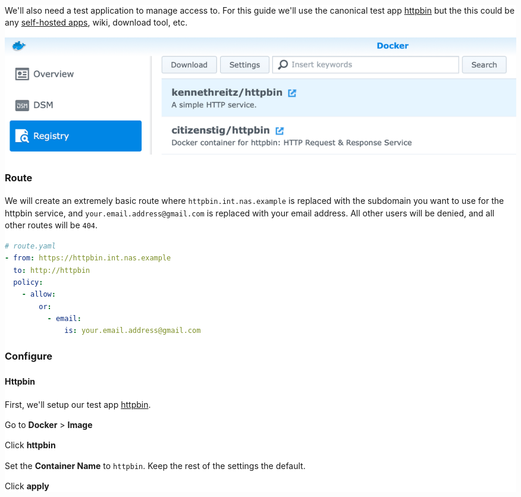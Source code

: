 We'll also need a test application to manage access to. For this guide we'll use the canonical test app [httpbin] but the this could be any [self-hosted apps], wiki, download tool, etc.

![Synology download httpbin docker image](img/synology/synology-httpbin.png)

### Route

We will create an extremely basic route where `httpbin.int.nas.example` is replaced with the subdomain you want to use for the httpbin service, and `your.email.address@gmail.com` is replaced with your email address. All other users will be denied, and all other routes will be `404`.

```yaml
# route.yaml
- from: https://httpbin.int.nas.example
  to: http://httpbin
  policy:
    - allow:
        or:
          - email:
              is: your.email.address@gmail.com
```

### Configure

#### Httpbin

First, we'll setup our test app [httpbin].

Go to **Docker** > **Image**

Click **httpbin**

Set the **Container Name** to `httpbin`. Keep the rest of the settings the default.

Click **apply**


[certificate documentation]: /docs/concepts/certificates
[configuration variable docs]: /docs/reference
[diskstation manager]: https://www.synology.com/en-us/dsm
[docker-capable]: https://www.synology.com/en-us/dsm/packages/Docker
[httpbin]: https://httpbin.org
[identity provider]: /docs/identity-providers
[letsencrypt]: https://letsencrypt.org/
[nginx]: https://www.nginx.com
[self-hosted apps]: https://github.com/Kickball/awesome-selfhosted